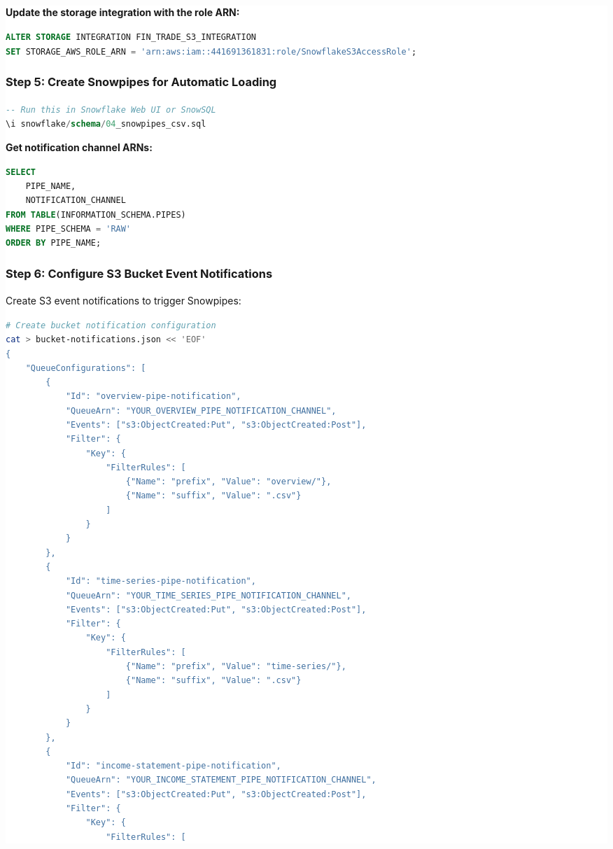 **Update the storage integration with the role ARN:**

```sql
ALTER STORAGE INTEGRATION FIN_TRADE_S3_INTEGRATION 
SET STORAGE_AWS_ROLE_ARN = 'arn:aws:iam::441691361831:role/SnowflakeS3AccessRole';
```

### Step 5: Create Snowpipes for Automatic Loading

```sql
-- Run this in Snowflake Web UI or SnowSQL  
\i snowflake/schema/04_snowpipes_csv.sql
```

**Get notification channel ARNs:**

```sql
SELECT 
    PIPE_NAME,
    NOTIFICATION_CHANNEL
FROM TABLE(INFORMATION_SCHEMA.PIPES) 
WHERE PIPE_SCHEMA = 'RAW'
ORDER BY PIPE_NAME;
```

### Step 6: Configure S3 Bucket Event Notifications

Create S3 event notifications to trigger Snowpipes:

```bash
# Create bucket notification configuration
cat > bucket-notifications.json << 'EOF'
{
    "QueueConfigurations": [
        {
            "Id": "overview-pipe-notification",
            "QueueArn": "YOUR_OVERVIEW_PIPE_NOTIFICATION_CHANNEL",
            "Events": ["s3:ObjectCreated:Put", "s3:ObjectCreated:Post"],
            "Filter": {
                "Key": {
                    "FilterRules": [
                        {"Name": "prefix", "Value": "overview/"},
                        {"Name": "suffix", "Value": ".csv"}
                    ]
                }
            }
        },
        {
            "Id": "time-series-pipe-notification", 
            "QueueArn": "YOUR_TIME_SERIES_PIPE_NOTIFICATION_CHANNEL",
            "Events": ["s3:ObjectCreated:Put", "s3:ObjectCreated:Post"],
            "Filter": {
                "Key": {
                    "FilterRules": [
                        {"Name": "prefix", "Value": "time-series/"},
                        {"Name": "suffix", "Value": ".csv"}
                    ]
                }
            }
        },
        {
            "Id": "income-statement-pipe-notification",
            "QueueArn": "YOUR_INCOME_STATEMENT_PIPE_NOTIFICATION_CHANNEL", 
            "Events": ["s3:ObjectCreated:Put", "s3:ObjectCreated:Post"],
            "Filter": {
                "Key": {
                    "FilterRules": [
```